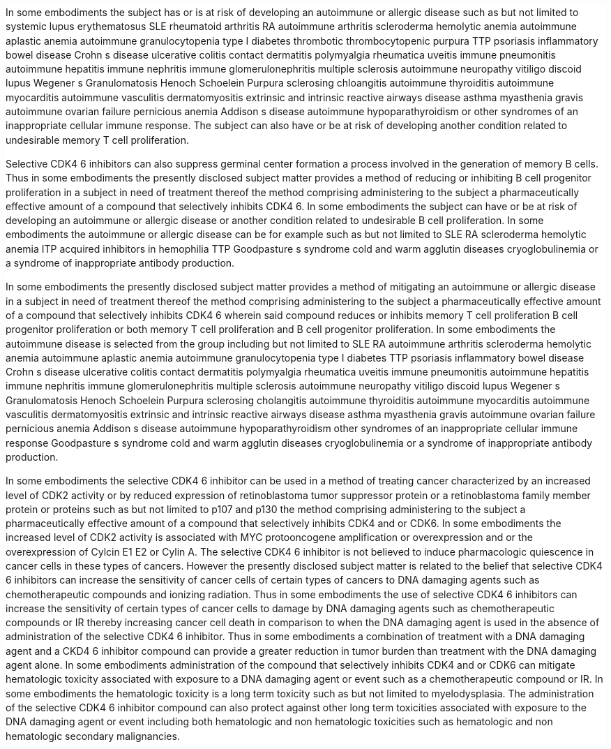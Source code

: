 In some embodiments the subject has or is at risk of developing an autoimmune or allergic disease such as but not limited to systemic lupus erythematosus SLE rheumatoid arthritis RA autoimmune arthritis scleroderma hemolytic anemia autoimmune aplastic anemia autoimmune granulocytopenia type I diabetes thrombotic thrombocytopenic purpura TTP psoriasis inflammatory bowel disease Crohn s disease ulcerative colitis contact dermatitis polymyalgia rheumatica uveitis immune pneumonitis autoimmune hepatitis immune nephritis immune glomerulonephritis multiple sclerosis autoimmune neuropathy vitiligo discoid lupus Wegener s Granulomatosis Henoch Schoelein Purpura sclerosing chloangitis autoimmune thyroiditis autoimmune myocarditis autoimmune vasculitis dermatomyositis extrinsic and intrinsic reactive airways disease asthma myasthenia gravis autoimmune ovarian failure pernicious anemia Addison s disease autoimmune hypoparathyroidism or other syndromes of an inappropriate cellular immune response. The subject can also have or be at risk of developing another condition related to undesirable memory T cell proliferation.

Selective CDK4 6 inhibitors can also suppress germinal center formation a process involved in the generation of memory B cells. Thus in some embodiments the presently disclosed subject matter provides a method of reducing or inhibiting B cell progenitor proliferation in a subject in need of treatment thereof the method comprising administering to the subject a pharmaceutically effective amount of a compound that selectively inhibits CDK4 6. In some embodiments the subject can have or be at risk of developing an autoimmune or allergic disease or another condition related to undesirable B cell proliferation. In some embodiments the autoimmune or allergic disease can be for example such as but not limited to SLE RA scleroderma hemolytic anemia ITP acquired inhibitors in hemophilia TTP Goodpasture s syndrome cold and warm agglutin diseases cryoglobulinemia or a syndrome of inappropriate antibody production.

In some embodiments the presently disclosed subject matter provides a method of mitigating an autoimmune or allergic disease in a subject in need of treatment thereof the method comprising administering to the subject a pharmaceutically effective amount of a compound that selectively inhibits CDK4 6 wherein said compound reduces or inhibits memory T cell proliferation B cell progenitor proliferation or both memory T cell proliferation and B cell progenitor proliferation. In some embodiments the autoimmune disease is selected from the group including but not limited to SLE RA autoimmune arthritis scleroderma hemolytic anemia autoimmune aplastic anemia autoimmune granulocytopenia type I diabetes TTP psoriasis inflammatory bowel disease Crohn s disease ulcerative colitis contact dermatitis polymyalgia rheumatica uveitis immune pneumonitis autoimmune hepatitis immune nephritis immune glomerulonephritis multiple sclerosis autoimmune neuropathy vitiligo discoid lupus Wegener s Granulomatosis Henoch Schoelein Purpura sclerosing cholangitis autoimmune thyroiditis autoimmune myocarditis autoimmune vasculitis dermatomyositis extrinsic and intrinsic reactive airways disease asthma myasthenia gravis autoimmune ovarian failure pernicious anemia Addison s disease autoimmune hypoparathyroidism other syndromes of an inappropriate cellular immune response Goodpasture s syndrome cold and warm agglutin diseases cryoglobulinemia or a syndrome of inappropriate antibody production.

In some embodiments the selective CDK4 6 inhibitor can be used in a method of treating cancer characterized by an increased level of CDK2 activity or by reduced expression of retinoblastoma tumor suppressor protein or a retinoblastoma family member protein or proteins such as but not limited to p107 and p130 the method comprising administering to the subject a pharmaceutically effective amount of a compound that selectively inhibits CDK4 and or CDK6. In some embodiments the increased level of CDK2 activity is associated with MYC protooncogene amplification or overexpression and or the overexpression of Cylcin E1 E2 or Cylin A. The selective CDK4 6 inhibitor is not believed to induce pharmacologic quiescence in cancer cells in these types of cancers. However the presently disclosed subject matter is related to the belief that selective CDK4 6 inhibitors can increase the sensitivity of cancer cells of certain types of cancers to DNA damaging agents such as chemotherapeutic compounds and ionizing radiation. Thus in some embodiments the use of selective CDK4 6 inhibitors can increase the sensitivity of certain types of cancer cells to damage by DNA damaging agents such as chemotherapeutic compounds or IR thereby increasing cancer cell death in comparison to when the DNA damaging agent is used in the absence of administration of the selective CDK4 6 inhibitor. Thus in some embodiments a combination of treatment with a DNA damaging agent and a CKD4 6 inhibitor compound can provide a greater reduction in tumor burden than treatment with the DNA damaging agent alone. In some embodiments administration of the compound that selectively inhibits CDK4 and or CDK6 can mitigate hematologic toxicity associated with exposure to a DNA damaging agent or event such as a chemotherapeutic compound or IR. In some embodiments the hematologic toxicity is a long term toxicity such as but not limited to myelodysplasia. The administration of the selective CDK4 6 inhibitor compound can also protect against other long term toxicities associated with exposure to the DNA damaging agent or event including both hematologic and non hematologic toxicities such as hematologic and non hematologic secondary malignancies.

